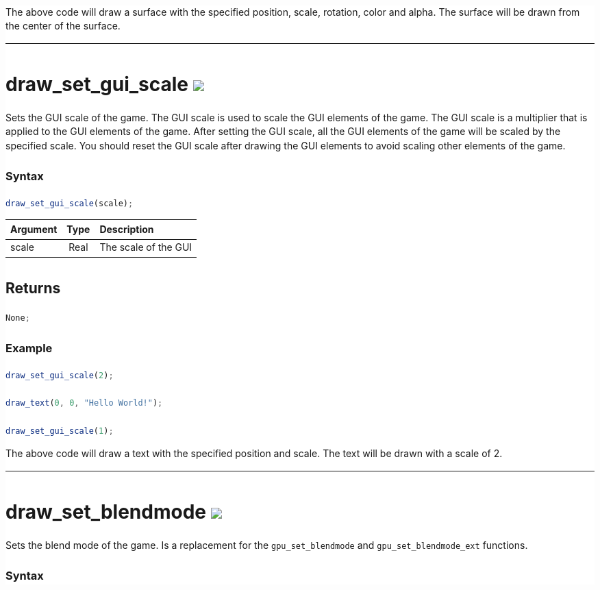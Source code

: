 The above code will draw a surface with the specified position, scale, rotation, color and alpha. The surface will be drawn from the center of the surface.

---

# draw_set_gui_scale ![](https://img.shields.io/badge/v1.5.0-5cd3b4?style=flat)

Sets the GUI scale of the game. The GUI scale is used to scale the GUI elements of the game. The GUI scale is a multiplier that is applied to the GUI elements of the game. After setting the GUI scale, all the GUI elements of the game will be scaled by the specified scale. You should reset the GUI scale after drawing the GUI elements to avoid scaling other elements of the game.

### Syntax

```js
draw_set_gui_scale(scale);
```

| Argument | Type  | Description          |
| :------- | :---: | :------------------- |
| scale    | Real  | The scale of the GUI |

## Returns

```js
None;
```

### Example

```js
draw_set_gui_scale(2);

draw_text(0, 0, "Hello World!");

draw_set_gui_scale(1);
```

The above code will draw a text with the specified position and scale. The text will be drawn with a scale of 2.

---

# draw_set_blendmode ![](https://img.shields.io/badge/v1.5.0-5cd3b4?style=flat)

Sets the blend mode of the game. Is a replacement for the `gpu_set_blendmode` and `gpu_set_blendmode_ext` functions.

### Syntax
